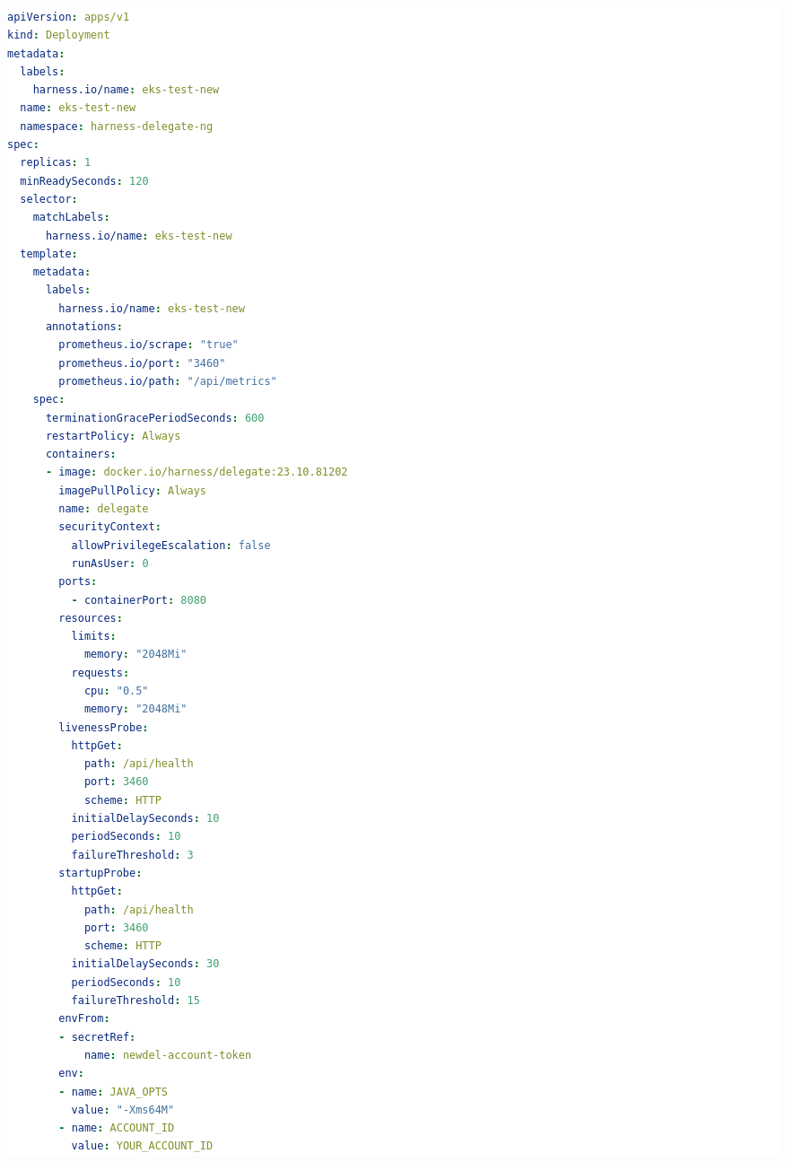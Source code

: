 ```yaml
apiVersion: apps/v1
kind: Deployment
metadata:
  labels:
    harness.io/name: eks-test-new
  name: eks-test-new
  namespace: harness-delegate-ng
spec:
  replicas: 1
  minReadySeconds: 120
  selector:
    matchLabels:
      harness.io/name: eks-test-new
  template:
    metadata:
      labels:
        harness.io/name: eks-test-new
      annotations:
        prometheus.io/scrape: "true"
        prometheus.io/port: "3460"
        prometheus.io/path: "/api/metrics"
    spec:
      terminationGracePeriodSeconds: 600
      restartPolicy: Always
      containers:
      - image: docker.io/harness/delegate:23.10.81202
        imagePullPolicy: Always
        name: delegate
        securityContext:
          allowPrivilegeEscalation: false
          runAsUser: 0
        ports:
          - containerPort: 8080
        resources:
          limits:
            memory: "2048Mi"
          requests:
            cpu: "0.5"
            memory: "2048Mi"
        livenessProbe:
          httpGet:
            path: /api/health
            port: 3460
            scheme: HTTP
          initialDelaySeconds: 10
          periodSeconds: 10
          failureThreshold: 3
        startupProbe:
          httpGet:
            path: /api/health
            port: 3460
            scheme: HTTP
          initialDelaySeconds: 30
          periodSeconds: 10
          failureThreshold: 15
        envFrom:
        - secretRef:
            name: newdel-account-token
        env:
        - name: JAVA_OPTS
          value: "-Xms64M"
        - name: ACCOUNT_ID
          value: YOUR_ACCOUNT_ID
```